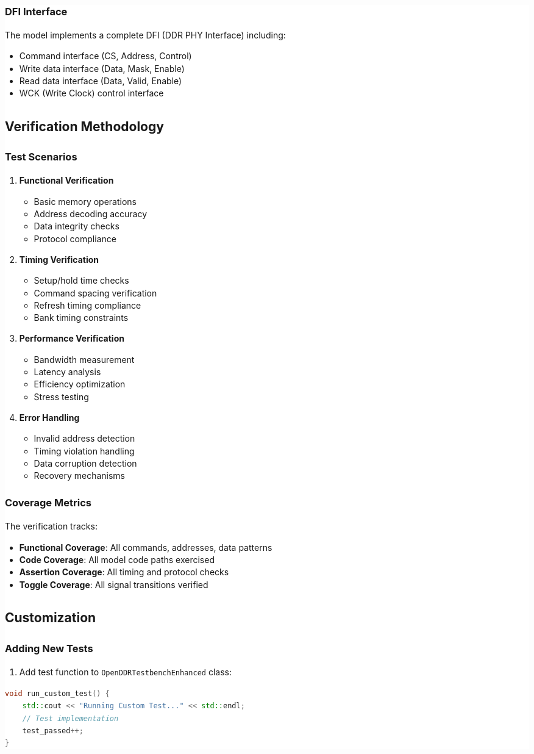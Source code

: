 ### DFI Interface
The model implements a complete DFI (DDR PHY Interface) including:
- Command interface (CS, Address, Control)
- Write data interface (Data, Mask, Enable)
- Read data interface (Data, Valid, Enable)
- WCK (Write Clock) control interface

## Verification Methodology

### Test Scenarios

1. **Functional Verification**
   - Basic memory operations
   - Address decoding accuracy
   - Data integrity checks
   - Protocol compliance

2. **Timing Verification**
   - Setup/hold time checks
   - Command spacing verification
   - Refresh timing compliance
   - Bank timing constraints

3. **Performance Verification**
   - Bandwidth measurement
   - Latency analysis
   - Efficiency optimization
   - Stress testing

4. **Error Handling**
   - Invalid address detection
   - Timing violation handling
   - Data corruption detection
   - Recovery mechanisms

### Coverage Metrics

The verification tracks:
- **Functional Coverage**: All commands, addresses, data patterns
- **Code Coverage**: All model code paths exercised
- **Assertion Coverage**: All timing and protocol checks
- **Toggle Coverage**: All signal transitions verified

## Customization

### Adding New Tests

1. Add test function to `OpenDDRTestbenchEnhanced` class:
```cpp
void run_custom_test() {
    std::cout << "Running Custom Test..." << std::endl;
    // Test implementation
    test_passed++;
}
```
